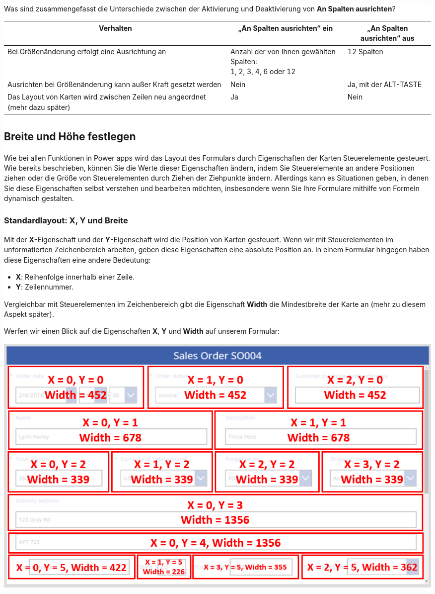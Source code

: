 Was sind zusammengefasst die Unterschiede zwischen der Aktivierung und Deaktivierung von **An Spalten ausrichten**?

| Verhalten | „An Spalten ausrichten“ ein | „An Spalten ausrichten“ aus |
| --- | --- | --- |
| Bei Größenänderung erfolgt eine Ausrichtung an |Anzahl der von Ihnen gewählten Spalten:<br>1, 2, 3, 4, 6 oder 12 |12 Spalten |
| Ausrichten bei Größenänderung kann außer Kraft gesetzt werden |Nein |Ja, mit der ALT-TASTE |
| Das Layout von Karten wird zwischen Zeilen neu angeordnet (mehr dazu später) |Ja |Nein |

## <a name="set-width-and-height"></a>Breite und Höhe festlegen
Wie bei allen Funktionen in Power apps wird das Layout des Formulars durch Eigenschaften der Karten Steuerelemente gesteuert. Wie bereits beschrieben, können Sie die Werte dieser Eigenschaften ändern, indem Sie Steuerelemente an andere Positionen ziehen oder die Größe von Steuerelementen durch Ziehen der Ziehpunkte ändern. Allerdings kann es Situationen geben, in denen Sie diese Eigenschaften selbst verstehen und bearbeiten möchten, insbesondere wenn Sie Ihre Formulare mithilfe von Formeln dynamisch gestalten.

### <a name="basic-layout-x-y-and-width"></a>Standardlayout: X, Y und Breite
Mit der **X**-Eigenschaft und der **Y**-Eigenschaft wird die Position von Karten gesteuert. Wenn wir mit Steuerelementen im unformatierten Zeichenbereich arbeiten, geben diese Eigenschaften eine absolute Position an. In einem Formular hingegen haben diese Eigenschaften eine andere Bedeutung:

* **X**: Reihenfolge innerhalb einer Zeile.
* **Y**: Zeilennummer.

Vergleichbar mit Steuerelementen im Zeichenbereich gibt die Eigenschaft **Width** die Mindestbreite der Karte an (mehr zu diesem Aspekt später).

Werfen wir einen Blick auf die Eigenschaften **X**, **Y** und **Width** auf unserem Formular:

![X- und Y-Koordinaten des Verkaufsauftragsformulars](./media/working-with-form-layout/sales-order-xy.png)
